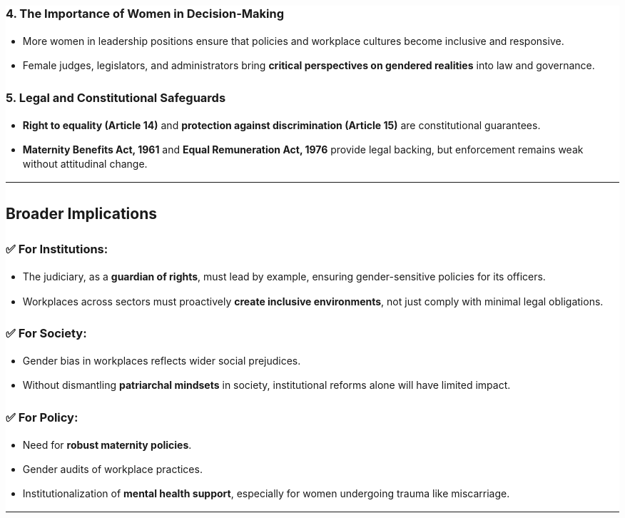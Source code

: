 
### 4. **The Importance of Women in Decision-Making**

- More women in leadership positions ensure that policies and workplace cultures become inclusive and responsive.

- Female judges, legislators, and administrators bring **critical perspectives on gendered realities** into law and governance.



### 5. **Legal and Constitutional Safeguards**

- **Right to equality (Article 14)** and **protection against discrimination (Article 15)** are constitutional guarantees.

- **Maternity Benefits Act, 1961** and **Equal Remuneration Act, 1976** provide legal backing, but enforcement remains weak without attitudinal change.



---



## **Broader Implications**



### ✅ **For Institutions**:

- The judiciary, as a **guardian of rights**, must lead by example, ensuring gender-sensitive policies for its officers.

- Workplaces across sectors must proactively **create inclusive environments**, not just comply with minimal legal obligations.



### ✅ **For Society**:

- Gender bias in workplaces reflects wider social prejudices.

- Without dismantling **patriarchal mindsets** in society, institutional reforms alone will have limited impact.



### ✅ **For Policy**:

- Need for **robust maternity policies**.

- Gender audits of workplace practices.

- Institutionalization of **mental health support**, especially for women undergoing trauma like miscarriage.



---
